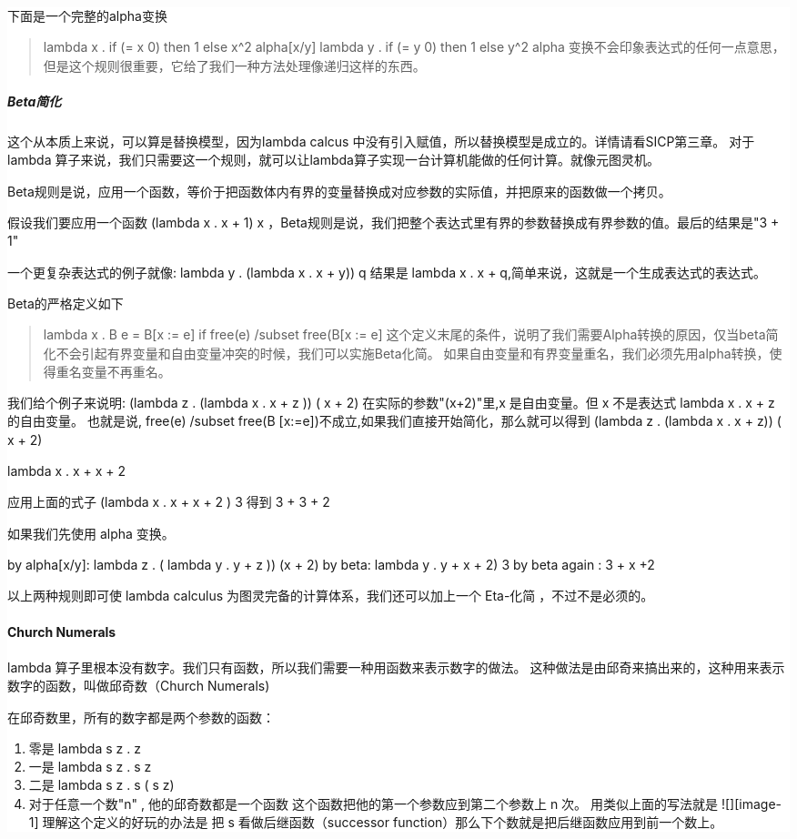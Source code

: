 下面是一个完整的alpha变换
> lambda x . if (= x 0) then 1 else x^2
> alpha\[x/y]
> lambda y . if (= y 0) then 1 else y^2
alpha 变换不会印象表达式的任何一点意思，但是这个规则很重要，它给了我们一种方法处理像递归这样的东西。

##### Beta简化
这个从本质上来说，可以算是替换模型，因为lambda calcus 中没有引入赋值，所以替换模型是成立的。详情请看SICP第三章。
对于lambda 算子来说，我们只需要这一个规则，就可以让lambda算子实现一台计算机能做的任何计算。就像元图灵机。

Beta规则是说，应用一个函数，等价于把函数体内有界的变量替换成对应参数的实际值，并把原来的函数做一个拷贝。

假设我们要应用一个函数
(lambda x . x + 1) x ，Beta规则是说，我们把整个表达式里有界的参数替换成有界参数的值。最后的结果是"3 + 1"

一个更复杂表达式的例子就像:
lambda y . (lambda x . x + y)) q
结果是 lambda x . x + q,简单来说，这就是一个生成表达式的表达式。

Beta的严格定义如下
> lambda x . B e = B\[x := e] if free(e) /subset free(B\[x := e]
这个定义末尾的条件，说明了我们需要Alpha转换的原因，仅当beta简化不会引起有界变量和自由变量冲突的时候，我们可以实施Beta化简。
如果自由变量和有界变量重名，我们必须先用alpha转换，使得重名变量不再重名。 

我们给个例子来说明:
(lambda z . (lambda x . x + z )) ( x + 2)
在实际的参数"(x+2)"里,x 是自由变量。但 x 不是表达式 lambda x . x + z 的自由变量。 也就是说, free(e) /subset free(B \[x:=e])不成立,如果我们直接开始简化，那么就可以得到
(lambda z . (lambda x . x + z)) ( x + 2)

lambda x . x + x + 2

应用上面的式子
(lambda x . x + x + 2 ) 3 
得到 3 + 3 + 2

如果我们先使用 alpha 变换。

by alpha\[x/y]: lambda z . ( lambda y . y + z )) (x + 2)
by beta: lambda y . y + x + 2) 3
by beta again : 3 + x +2

以上两种规则即可使 lambda calculus 为图灵完备的计算体系，我们还可以加上一个 Eta-化简 ，不过不是必须的。

#### Church Numerals

lambda 算子里根本没有数字。我们只有函数，所以我们需要一种用函数来表示数字的做法。
这种做法是由邱奇来搞出来的，这种用来表示数字的函数，叫做邱奇数（Church Numerals)

在邱奇数里，所有的数字都是两个参数的函数：
1. 零是 lambda s z . z 
2. 一是 lambda s z . s z
3. 二是 lambda s z . s ( s z)
4. 对于任意一个数"n" , 他的邱奇数都是一个函数 这个函数把他的第一个参数应到第二个参数上 n 次。
	用类似上面的写法就是 
![][image-1]
理解这个定义的好玩的办法是 把 s 看做后继函数（successor function）那么下个数就是把后继函数应用到前一个数上。


[^1]:	[http://www.cgl.uwaterloo.ca/~csk/halt/][1]
[1]:	http://www.cgl.uwaterloo.ca/~csk/halt/
[image-1]:	No_name__6_.png